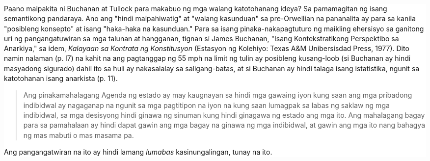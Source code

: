 [^18]: Ang pinaka-kilalang modernong kampeon ng Orwellian ay dobleng pananalita ni Buchanan at Tullock (tignan ang kanilang mga gawa na binanggit sa tala 3 sa itaas). Inaangkin nila na ang pamahalaan ay itinatag ng isang "konstitusyunal na kontrata" kung saan ang bawat isa ay "sumasang-ayon sa konsepto" upang sumailalim sa mga mapiilit ng kapangyarihan ng pamahalaan na may pag-unawa na ang iba naman ay napapailalim din dito. Samakatuwid, ang gobyerno ay lamang *tila* pumipilit ngunit *totoo nga* boluntaryo. Mayroong ilang mga maliwanag na pagtutol sa ganitong kakaibang agrumento. Una, walang katibayan ang empiryo para sa pagtatalo na ang anumang saligang batas ay kailanman ay kusang-loob na tinanggap sa pamamagitan ng lahat ng nababahala. Lalo pang masama, ang mismong ideya ng lahat ng tao ay boluntaryong nagpilit sa kanilang sarili ay hindi maipapahayag, sobra sa parehong paraan na ito ay hindi maipahayag upang tanggihan ang batas ng kontradiksyon. Para sa kung bonlutaryong tinanggap ang pamimilit ay boluntaryo, kung gayon ay posible na mabawi ang pagkasakop ng isang tao sa konstitusyon, at ang estado ay hindi hihigit sa boluntaryo na sumali sa samahan. Kung, gaano man, ang isa ay walang "karapatan na huwag pansinin ang estado"-at ang isang wala sa karapatang ito ay, siyempre, ang markang katangian ng isang estado kumpara sa isang samahan-pagkatapos ay magiging lohikal na hindi na maaaring kunin iyon at ang pag-tanggap ng estado ng pamimilit ay kusang-loob. At saka, kahit lahat ng ito ay imposible, ang konstitusyunal na pakikipag-ugnay ay hindi pa rin maaaring i-claim at masaklaw ng sinuman maliban sa orihinal na may lagda ng konstitusyon.

Paano maipakita ni Buchanan at Tullock para makabuo ng mga walang katotohanang ideya? Sa pamamagitan ng isang semantikong pandaraya. Ano ang "hindi maipahiwatig" at "walang kasunduan" sa pre-Orwellian na pananalita ay para sa kanila "posibleng konsepto" at isang "haka-haka na kasunduan." Para sa isang pinaka-nakapagtuturo ng maikling ehersisyo sa ganitong uri ng pangangatuwiran sa mga talunan at hangganan, tignan si James Buchanan, "Isang Kontekstratikong Perspektibo sa Anarkiya," sa idem, *Kalayaan sa Kontrata ng Konstitusyon* (Estasyon ng Kolehiyo: Texas A&M Unibersisdad Press, 1977). Dito namin nalaman (p. l7) na kahit na ang pagtanggap ng 55 mph na limit ng tulin ay posibleng kusang-loob (si Buchanan ay hindi masyadong sigurado) dahil ito sa huli ay nakasalalay sa saligang-batas, at si Buchanan ay hindi talaga isang istatistika, ngunit sa katotohanan isang anarkista (p. 11).

[^19]: Si Rothbard, *Tao, Ekonomiya at Estado*, p. 887.

[^20]: Ito, una sa lahat, ay dapat tandaan kung kailan dapat isaalang-alang ang pagiging totoo ng istatistika- interbensyonal na agrumento tulad ng sumusunod, sa pamamagitan ni John Maynad Keynes ("Ang Katapusang ng Laissez Faire," sa idem, *Nakolektang mga Kasulatan*, London: Macmillan, 1972, vol. lX, p. 291):

> Ang pinakamahalagang Agenda ng estado ay may kaugnayan sa hindi mga gawaing iyon kung saan ang mga pribadong indibidwal ay nagaganap na ngunit sa mga pagtitipon na iyon na kung saan lumagpak sa labas ng saklaw ng mga indibidwal, sa mga desisyong hindi ginawa ng sinuman kung hindi ginagawa ng estado ang mga ito. Ang mahalagang bagay para sa pamahalaan ay hindi dapat gawin ang mga bagay na ginawa ng mga indibidwal, at gawin ang mga ito nang bahagya ng mas mabuti o mas masama pa.

Ang pangangatwiran na ito ay hindi lamang *lumabas* kasinungalingan, tunay na ito.

[^21]: Ang ilang mga libertarian minarkista na pakay na ang pagkakaroon ng isang ipalagay na merkado ang pagkilala at pagpapatupad ng isang pangkaraniwang batas ng alintuntunin, at kaya isang gobyerno bilang monopolistikong hukom at ahensiya ng pagpapatupad. (Tingnan, ipaghalimbawa, si John Hospers, *Libertarianism* [Los Angeles: Nash, 1971]; Tibor Machan, *Mga Karpatang Pantao at Kalayaan ng Tao* [Chicago: Nelson-Hall, 1975].) Ngayon ito ay tiyak na tama na ang isang magpalagay ng merkado ang pagkilala at pagpapatupad ng mga tuntuning iyon na nagpapatunay sa operasyon nito. Ngunit mula dito hindi sinusunod na ang gawaing ito dapat na ipinagkatiwala sa isang monopolistikong ahensiya. Sa katunayan, ang isang pangkaraniwang wika o sistema ng pag-sign ay ipinapalagay din sa pamamagitan ng merkado, ngunit ang isa ay parang hindi nakakapaniwala upang tapusin na dapat tiyakin ng pamahalaan ang pag sunod ng mga tuntunin ng wika. Tulad ng sistema ng wika, kung gayon, ang mga tuntunin ng pag-uugali sa merkado ay lumitaw nang kusang-loob at maaaring ipatupad ng "hindi makitang panig" ng sariling interes. Kung walang pagmamasid ng mga karaniwang patakaran ng pagsasalita, ang mga tao ay hindi makapag-ani ng mga pakinabang na inaalok ng komunikasyon, at walang pagdaraos ng mga karaniwang alituntunin ng pag-uugali na hindi masisiyahan ng mga tao ang mga benepisyo ng mas mataas na produktibo ng isang palitan sa ekonomiya batay sa dibisyon ng paggawa. Bilang karagdagan, tulad ng ipinahiwatig ko sa itaas, independiyenteng ng anumang pamahalaan ang prinsipyo ng di-pagsalungat na nagpapailalim sa pagpapatakbo ng mga merkado na maaaring protektahan ang isang priori bilang lamang. Saka, tulad ng pagtatalo ko sa pagtatapos ng kabanatang ito, ito ay tiyak na isang mapagkumpitensyang sistema ng batas-pangangasiwa at pagpapatupad ng batas na bumubuo ng pinakamalaking posibleng presyon upang dagdagan ng mga paliwanag at magpatupad ng mga panuntunan ng pag-uugali na nagsasama ng pinakamataas na antas ng *pinagkaisahan* nalalaman. At tiyak ang tunay na tunutunin gawin mo lng ang mga iyon na ang isang pangangatuwiran na pagtataguyod ay nagtatakda bilang kinakailangang pagpapalagay sa lohikal ng argumentasyon at maargumentong kasunduan.


[^16]: Tignan sa agrumento na ito ni Rothbard, "Ang Pabula ng Neutral na Pagbubuwis," p. 533\. Sinasadya, ang pagkakaroon ng isang solong anarkiya ay nagpawalang-bisa ang lahat ng mga sanggunian sa pareto optimality bilang isang modelo para sa ekonomiko na lehitimong pagkilos ng estado.
[^17]: Talaga ang parehong pangangatwiran na humantong sa isa upang tanggihan ang sosyalista-istatistikang teorya ng itinayo sa diumano'y natatanging katangian ng mga pampublikong kalakal gaya ng nilinaw ng pamantayan ng walang bisa, nalalapit din kapag, sa halip, ang mga naturang kalakal ay tinukoy sa pamamagitan ng pamantayan ng hindi pangkaraniwang pagkonsumo (tignan ang tala 6 at 12 sa itaas). Para sa isang bagay, upang makuha ang normatibong pahayag na sila *dapat* ay kaya inaalok mula sa pahayag ng katotohanan na ang mga kalakal na nagpapahintulot sa hindi pangkaraniwang pagkonsumo *hindi gagawin* sa pag-handog sa libreng merkado sa bilang ng maraming mga mamimili bilang maaaring, ang teorya na ito ay haharap sa eksaktong kaparehong problema ng hingin ang isang makatwirang etika. Higit pa, ang paggamit ng utilitaryan ay mali, din. Upang ipaliwanag, gaya ng ginagawa ng mga teoristang pampublikong kalakal, na ang pagsasanay sa libreng-merkado ng pagbubukod ng mga libreng sakay mula sapagtatamasa ng mga kalakal na magpapahintulot sa hindi pangkaraniwang pagkonsumo sa sero na marginal na gastos ay nagpapahiwatig ng isang suboptimal na antas ng panlipunang kapakanan at samakatuwid ay nangangailangan ng kapahintulutang pagkilos ng estado ay may sira sa dalawang kaugnay na bilang. Una, ang gastos ay isang pansarili na kategorya at hindi maaaring maging tuloy-tuloy na nagsusukat sa pamamagitan ng anumang tagamasid sa labas. Samaktuwid, upang sabihin na ang mga karagdagang sakay ay maaaring admitido nang walang gastos at ganap na hindi maaari. Sa katunayan, kung ang mga pansarili na gastos na papasukin na mas maraming mga mamimili sa walang bayad at talagang sero, ang pribadong may-ari ng producer ng mahusay na pinag-uusapan ay gagawin ito. Kung hindi niya ito ginagawa, ito ay nagpapakita na ang mga gastos para sa kanya *hindi* sero. Ang dahilan ay maaaring ang kanyang paniniwala na ang paggawa nito ay magbabawas na kasiyahan na magagamit sa iba pang mga mamimili at sa gayon ay may posibilidad na ma-depress ang presyo para sa kanyang produkto; o maaaring ito lamang ay ang kanyang pag-ayaw para sa mga hindi inanyayahang mga libreng sakay bilang, halimbawa, kapag ako ay sumasalungat sa panukala na binabaling ko ang aking hindi-gaanong-kapasidad ng salas sa iba't ibang mga bisita na nag-aanyaya sa sarili para sa hindi pangkaraniwang pagkonsumo. Sa anumang kaso, dahil sa kahit anong dahilan ang gastos ay hindi maaaring ipagpalagay upang maging sero, ito ay pagkatapos mapapansin upang magasalita ng isang pagbigo sa merkado kapag ang ilang mga kalakal ay hindi ipinasa na walang bayad. Sa kabilang banda, ang mga pagkalugi sa kapakanan ay sa katunayan maging hindi maiiwasan kung tinanggap ng isang tao ang rekomendasyon ng mga pampublikong kalakal ng mga teorya ng pagpapaalam sa mga kalakal na di-umano'y pinahihintulutan para sa hindi pangkaraniwang pagkonsumo upang ipagkaloob nang libreng estado. Bukod sa hindi malulutas na gawain na magpasya kung ano ang nagagampanan ng pamantayan na ito, ang estado, ay hiwalay sa boluntaryong mga pagbili ng mamimili dahil ito ay, magiging una sa harap ng walang kapantay na problema ng makatwirang pagtukoy *magkano* ng mahusay na pampublikong ibibigay. Maliwanag, mula noon kahit ang mga pampublikong kalakal ay hindi mga libreng kalakal ngunit napapailalim sa "paggitgit" sa ilang antas ng paggamit, walang magpapahinto para sa estado, dahil sa anumang antas ng suplay ay magkakaroon pa rin ng mga gumagamit kung sino ang dapat maibukod at sino, na may mas malaking suplay, at maaaring magtamasa ng libreng pagsakay. Ngunit kahit na ang problemang ito ay maaaring malutas sa milagrosong paraan, sa anumang kalagayan ng (talagang napalaki) na gastos ng produksyon at pagpapatakbo ng mga pampublikong kalakal na ipinamamahagi nang walang bayad para sa hindi pangkaraniwang pagkonsumo kailangang bayaran ng mga buwis. At pagkatapos, ibig sabihin, ang katotohanan na ang mga mamimili ay pinilit na puwersahin ang kanilang mga libreng sakyan, muli nagpapatunay sa kabila ng anumang pag-aalinlangan na ang mga pampublikong kalakal, masyadong, mababa ang halaga mula sa punto ng pagtingin sa mga mamimili sa nakikipagkumpitensya sa mga pribadong kalakal na hindi na nial kayang makuha.
[^22]: Hindi sinasadya, ang parehong lohika na puwersahin ang isa upang tanggapin ang ideya ng produksyon ng seguridad sa pamamagitan ng pribadong negosyo bilang matipid at pinaka-mahusay na solusyon sa problema ng kasiyahan ng mga mamimili ay pinipilit din ang isa, kung kaya ang mga posisyon ng moral-ideolohikalay nababahala, upang iwanan ang teorya sa pulitika ng klasikal na liberalismo at kunin ang maliit ngunit gayun din ang pangwakas na hakbang (mula doon) sa teorya ng libertarianism, o pribadong ari-arian ng anarkismo. Klasikong liberalismo, kasama si Ludwig von Mises bilang kinatawan nito sa ikadalawampu siglo, nagtaguyod ng isang sosyal na sistema batay sa prinsipyo ng di-pagsalungat. At ito rin ang anuman tagapagtaguyod ng libertalismo. Ngunit nais ng klasikal na liberalismo na ipatupad ang prinsipyong ito ng isang monopolistikong ahensiya (ang gobyerno, ang estado)-isang organisasyon, ibig sabihin, na hindi eksklusibo nakasalalay sa boluntaryong, ang kontraktwal na suporta ng mga mamimili ng kani-kaniyang mga serbisyo, ngunit sa halip ay may karapatan na sarilihin ang sariling kita, ibig sabihin, ang mga buwis na dapat ipataw sa mga mamimili upang gawin ang trabaho nito sa lugar ng produksyon ng seguridad. Ngayon, kahit na tila ito ay maaaring tunog, dapat itong maging malinaw na ito ay hindi pantay-pantay. Ang alinman sa prinsipyo ng di-pagsalakay ng wasto, kung saan ang estado bilang isang pribilehiyong monopolista ay imoral, o negosyo na binuo at sa paligid ng pagsalakay-ang paggamit ng puwersa at ng hindi kontratwal na paraan ng pagkuha ng mga mapagkukunan-ay balido, kung saan ang isang kaso ay dapat na itapon ang unang teorya. Imposibleng pangalagaan ang parehong mga pagtatalo at hindi maging naaayon maliban kung, tiyak, ang isa ay maaaring magbigay ng isang prinsipyo na mas mahalaga kaysa sa prinsipyo ng di-pagsalungat at karapatan ng mga estado sa agresibong karahasan at mula sa kung saan pareho, na may kani-kanilang mga limitasyon tungkol sa mga lupaing-bayan na kung saan sila ay may-bisa, maaring lohikal na nagmula. Gayunpaman, ang liberalismo ay hindi kailanman nagbigay ng anumang naturang prinsipyo, o hindi rin magagawang gawin ito, dahil, upang makipagtalo sa pabor sa anumang bagay ay nagangahulugang karapatan ng isang tao na maging malaya sa pagsalakay. Dahil sa katotohanang ang prinsipyo ng di-pagsalakay ay hindi maaaring maging maargumentong paligsahan bilang wastong moral nang walang lubos na pagkilala sa katumpakan nito, sa pamamagitan ng lakas ng lohika ang isa ay nakatuon sa pag-abandona sa liberalismo at tinatanggap sa halip ang mas radikal na bata: libertaryanismo, ang pilosopiya ng purong kapitalismo, na hinihingi na ang produksyon ng seguridad ay isasagawa ng pribadong negosyo.
[^23]: Sa problema ng mapagkumpitensyang produksyon ng seguridad, tignan si Gustave de Molinari, *Produksyon ng Seguridad*; Murray N. Rothbard, *Kapangyarihan at Merkado* (Kansas City: Sheed Andrew at McMeel, 1977), chap. 1; idem, *Para sa Isang Bagong Kalayaan* (New York: Macmillan, 1978), chap. 12; W.C. Woolridge, *Uncle Sam ang Monopoly Man* (Bagong Rochelle, N.Y.: Arlington House, 1970), mga chap. 5-6; Morris at Linda Tannehill, *Ang Merkado para sa Kalayaan* (New York: Laissez Faire Book, 1984), parte 2.
[^24]: Tignan si Manfred Murck, *Soziologie der Offentlichen Sicherheit* (Frankfurt: Kampus, 1980).
[^25]: Upang sabihin na ang proseso ng paglalaan ng mapagkukunan ay nagiging di-makatwirang kakulangan ng epektibong paggana ng modelo ng pagkawala ng kita ay hindi nangangahulugan ang mga desisyon na kahit papaano ay mayroon siya na ginawa na hindi napapailalim sa anumang uri ng pagpigil at samakatuwid ay purong whim. Hindi sila, at ang anumang naturang desisyon ay nakaharap at ilang limitasyon ay ipinataw sa tagagawa ng desisyon. Kung, Halimbawa, ang paglalaan ng mga kadahilanan ng produksyon ay nagpasyang demokratiko, kung gayon dapat maliwanag na dapat mag-apila sa karamihan. Ngunit kung ang isang desisyon ay napigilan sa ganitong paraan o kung ito ay ginawa sa anumang iba pang paraan, ito ay hindi makatwiran mula sa bahagi ng pag-tingin ng kusang-loob na pagbili o hindi-pagbili ng mga mamimili.